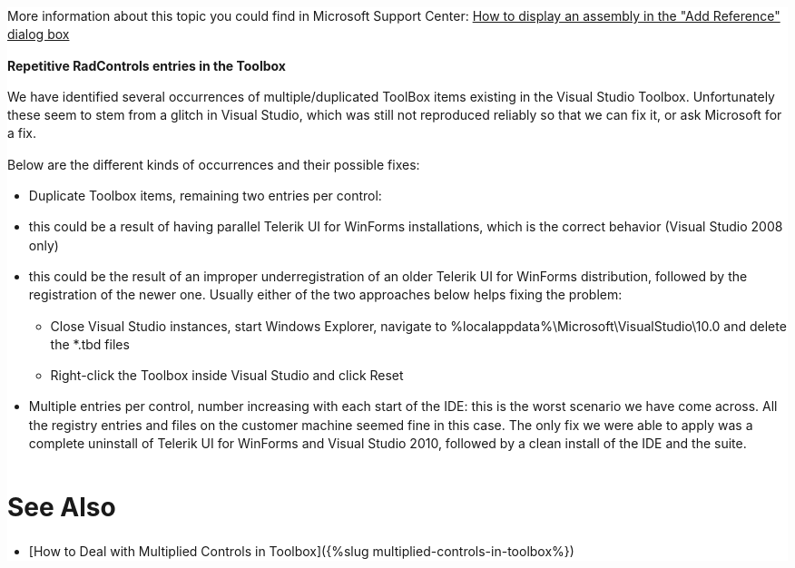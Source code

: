 More information about this topic you could find in Microsoft Support Center: [How to display an assembly in the "Add Reference" dialog box](http://support.microsoft.com/?kbid=306149) 

__Repetitive RadControls entries in the Toolbox__

We have identified several occurrences of multiple/duplicated ToolBox items existing in the Visual Studio Toolbox. Unfortunately these seem to stem from a glitch in Visual Studio, which was still not reproduced reliably so that we can fix it, or ask Microsoft for a fix.
              
Below are the different kinds of occurrences and their possible fixes:
              

* Duplicate Toolbox items, remaining two entries per control:
                
 * this could be a result of having parallel Telerik UI for WinForms installations, which is the correct behavior (Visual Studio 2008 only)

 * this could be the result of an improper underregistration of an older Telerik UI for WinForms distribution, followed by the registration of the newer one. Usually either of the two approaches below helps fixing the problem:
                      

     * Close Visual Studio instances, start Windows Explorer, navigate to %localappdata%\Microsoft\VisualStudio\10.0 and delete the *.tbd files

     * Right-click the Toolbox inside Visual Studio and click Reset

* Multiple entries per control, number increasing with each start of the IDE: this is the worst scenario we have come across. All the registry entries and files on the customer machine seemed fine in this case. The only fix we were able to apply was a complete uninstall of Telerik UI for WinForms and Visual Studio 2010, followed by a clean install of the IDE and the suite.

# See Also

* [How to Deal with Multiplied Controls in Toolbox]({%slug multiplied-controls-in-toolbox%})
